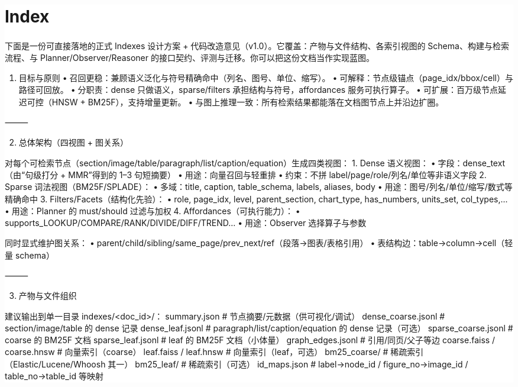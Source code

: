 
# Index

下面是一份可直接落地的正式 Indexes 设计方案 + 代码改造意见（v1.0）。它覆盖：产物与文件结构、各索引视图的 Schema、构建与检索流程、与 Planner/Observer/Reasoner 的接口契约、评测与迁移。你可以把这份文档当作实现蓝图。

1. 目标与原则
	•	召回更稳：兼顾语义泛化与符号精确命中（列名、图号、单位、缩写）。
	•	可解释：节点级锚点（page_idx/bbox/cell）与路径可回放。
	•	分职责：dense 只做语义，sparse/filters 承担结构与符号，affordances 服务可执行算子。
	•	可扩展：百万级节点延迟可控（HNSW + BM25F），支持增量更新。
	•	与图上推理一致：所有检索结果都能落在文档图节点上并沿边扩圈。

⸻

2. 总体架构（四视图 + 图关系）

对每个可检索节点（section/image/table/paragraph/list/caption/equation）生成四类视图：
	1.	Dense 语义视图：
	•	字段：dense_text（由“句级打分 + MMR”得到的 1–3 句短摘要）
	•	用途：向量召回与轻重排
	•	约束：不拼 label/page/role/列名/单位等非语义字段
	2.	Sparse 词法视图（BM25F/SPLADE）：
	•	多域：title, caption, table_schema, labels, aliases, body
	•	用途：图号/列名/单位/缩写/数式等精确命中
	3.	Filters/Facets（结构化先验）：
	•	role, page_idx, level, parent_section, chart_type, has_numbers, units_set, col_types,...
	•	用途：Planner 的 must/should 过滤与加权
	4.	Affordances（可执行能力）：
	•	supports_LOOKUP/COMPARE/RANK/DIVIDE/DIFF/TREND...
	•	用途：Observer 选择算子与参数

同时显式维护图关系：
	•	parent/child/sibling/same_page/prev_next/ref（段落→图表/表格引用）
	•	表结构边：table→column→cell（轻量 schema）

⸻

3. 产物与文件组织

建议输出到单一目录 indexes/<doc_id>/：
summary.json                                # 节点摘要/元数据（供可视化/调试）
dense_coarse.jsonl                          # section/image/table 的 dense 记录
dense_leaf.jsonl                            # paragraph/list/caption/equation 的 dense 记录（可选）
sparse_coarse.jsonl                         # coarse 的 BM25F 文档
sparse_leaf.jsonl                           # leaf 的 BM25F 文档（小体量）
graph_edges.jsonl                           # 引用/同页/父子等边
coarse.faiss / coarse.hnsw                  # 向量索引（coarse）
leaf.faiss  / leaf.hnsw                     # 向量索引（leaf，可选）
bm25_coarse/                                # 稀疏索引（Elastic/Lucene/Whoosh 其一）
bm25_leaf/                                  # 稀疏索引（可选）
id_maps.json                                # label→node_id / figure_no→image_id / table_no→table_id 等映射
